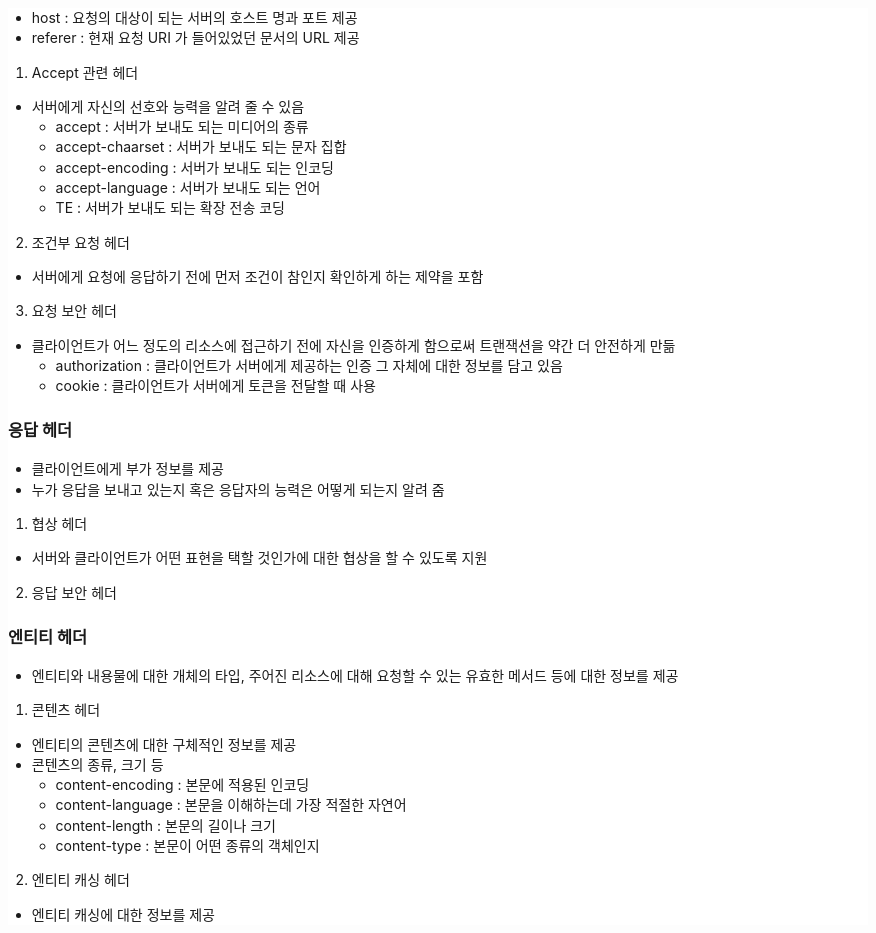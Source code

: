   - host : 요청의 대상이 되는 서버의 호스트 명과 포트 제공
  - referer : 현재 요청 URI 가 들어있었던 문서의 URL 제공
1. Accept 관련 헤더
- 서버에게 자신의 선호와 능력을 알려 줄 수 있음
  - accept : 서버가 보내도 되는 미디어의 종류
  - accept-chaarset : 서버가 보내도 되는 문자 집합
  - accept-encoding : 서버가 보내도 되는 인코딩
  - accept-language : 서버가 보내도 되는 언어
  - TE : 서버가 보내도 되는 확장 전송 코딩
2. 조건부 요청 헤더
- 서버에게 요청에 응답하기 전에 먼저 조건이 참인지 확인하게 하는 제약을 포함
3. 요청 보안 헤더
- 클라이언트가 어느 정도의 리소스에 접근하기 전에 자신을 인증하게 함으로써 트랜잭션을 약간 더 안전하게 만듦
  - authorization : 클라이언트가 서버에게 제공하는 인증 그 자체에 대한 정보를 담고 있음
  - cookie : 클라이언트가 서버에게 토큰을 전달할 때 사용

### 응답 헤더
- 클라이언트에게 부가 정보를 제공
- 누가 응답을 보내고 있는지 혹은 응답자의 능력은 어떻게 되는지 알려 줌
1. 협상 헤더
- 서버와 클라이언트가 어떤 표현을 택할 것인가에 대한 협상을 할 수 있도록 지원
2. 응답 보안 헤더

### 엔티티 헤더
- 엔티티와 내용물에 대한 개체의 타입, 주어진 리소스에 대해 요청할 수 있는 유효한 메서드 등에 대한 정보를 제공
1. 콘텐츠 헤더
- 엔티티의 콘텐츠에 대한 구체적인 정보를 제공
- 콘텐츠의 종류, 크기 등
  - content-encoding : 본문에 적용된 인코딩
  - content-language : 본문을 이해하는데 가장 적절한 자연어
  - content-length : 본문의 길이나 크기
  - content-type : 본문이 어떤 종류의 객체인지
2. 엔티티 캐싱 헤더
- 엔티티 캐싱에 대한 정보를 제공